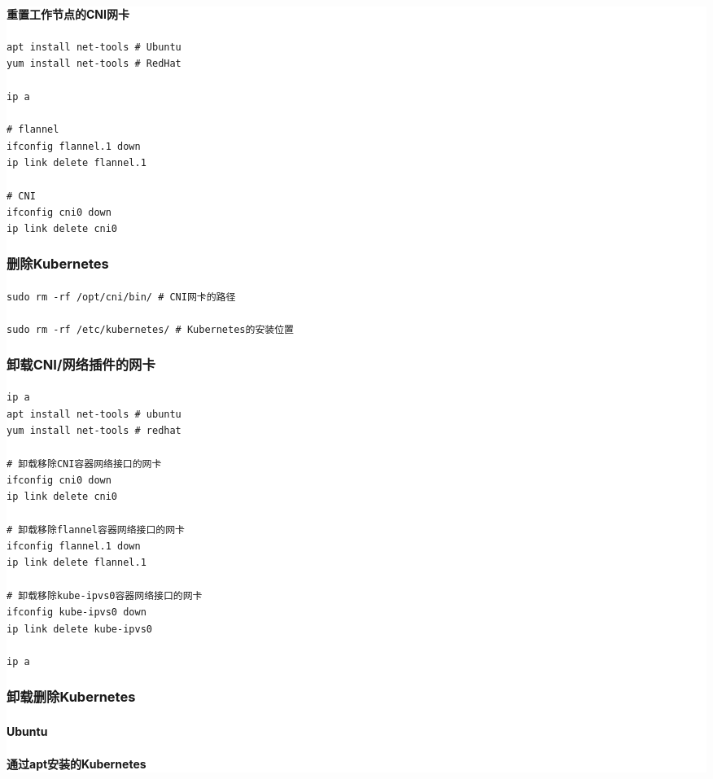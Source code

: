 #### 重置工作节点的CNI网卡

```shell
apt install net-tools # Ubuntu
yum install net-tools # RedHat

ip a

# flannel
ifconfig flannel.1 down
ip link delete flannel.1

# CNI
ifconfig cni0 down
ip link delete cni0
```

### 删除Kubernetes

```shell
sudo rm -rf /opt/cni/bin/ # CNI网卡的路径

sudo rm -rf /etc/kubernetes/ # Kubernetes的安装位置
```

### 卸载CNI/网络插件的网卡

```
ip a
apt install net-tools # ubuntu
yum install net-tools # redhat

# 卸载移除CNI容器网络接口的网卡
ifconfig cni0 down
ip link delete cni0

# 卸载移除flannel容器网络接口的网卡
ifconfig flannel.1 down
ip link delete flannel.1

# 卸载移除kube-ipvs0容器网络接口的网卡
ifconfig kube-ipvs0 down
ip link delete kube-ipvs0

ip a
```

### 卸载删除Kubernetes

#### Ubuntu

#### 通过apt安装的Kubernetes
